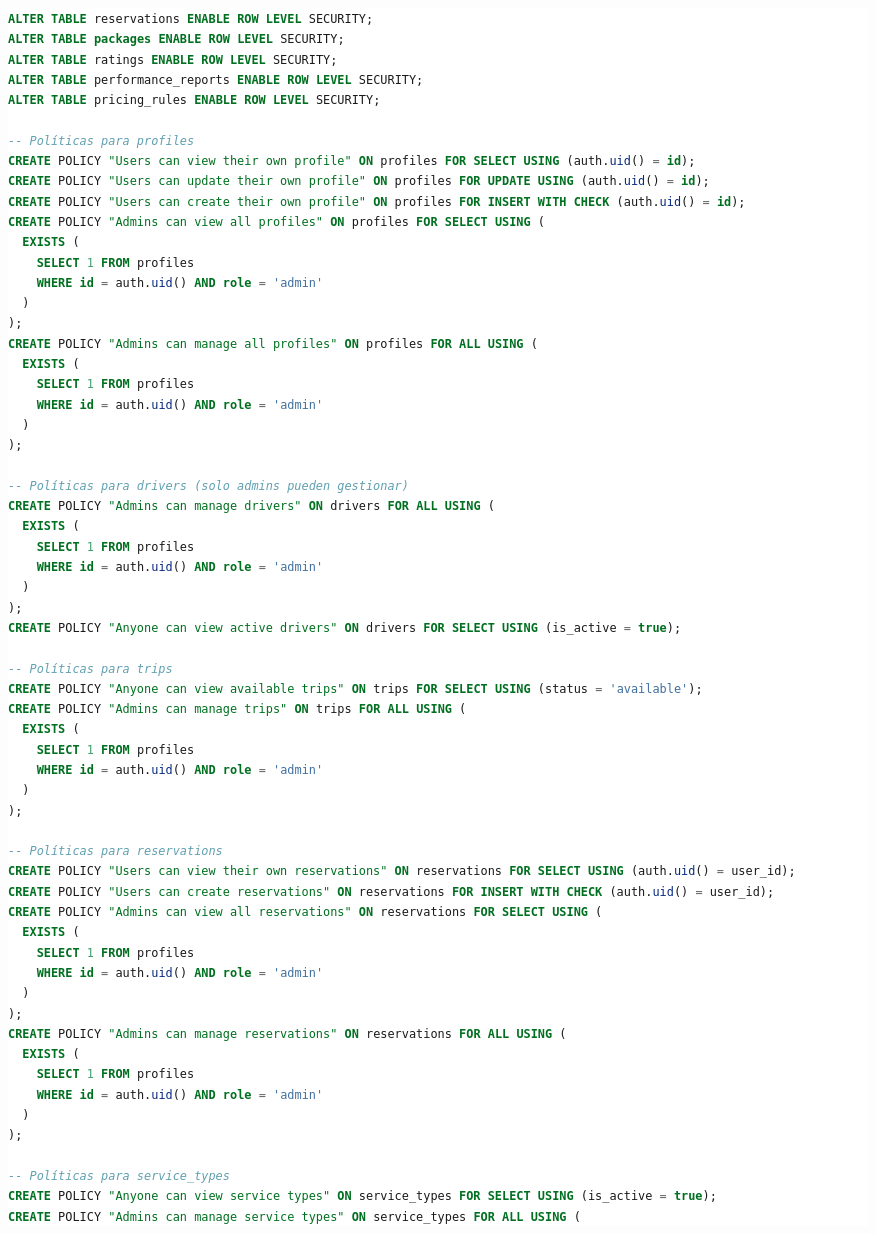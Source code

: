 ```sql
ALTER TABLE reservations ENABLE ROW LEVEL SECURITY;
ALTER TABLE packages ENABLE ROW LEVEL SECURITY;
ALTER TABLE ratings ENABLE ROW LEVEL SECURITY;
ALTER TABLE performance_reports ENABLE ROW LEVEL SECURITY;
ALTER TABLE pricing_rules ENABLE ROW LEVEL SECURITY;

-- Políticas para profiles
CREATE POLICY "Users can view their own profile" ON profiles FOR SELECT USING (auth.uid() = id);
CREATE POLICY "Users can update their own profile" ON profiles FOR UPDATE USING (auth.uid() = id);
CREATE POLICY "Users can create their own profile" ON profiles FOR INSERT WITH CHECK (auth.uid() = id);
CREATE POLICY "Admins can view all profiles" ON profiles FOR SELECT USING (
  EXISTS (
    SELECT 1 FROM profiles 
    WHERE id = auth.uid() AND role = 'admin'
  )
);
CREATE POLICY "Admins can manage all profiles" ON profiles FOR ALL USING (
  EXISTS (
    SELECT 1 FROM profiles 
    WHERE id = auth.uid() AND role = 'admin'
  )
);

-- Políticas para drivers (solo admins pueden gestionar)
CREATE POLICY "Admins can manage drivers" ON drivers FOR ALL USING (
  EXISTS (
    SELECT 1 FROM profiles 
    WHERE id = auth.uid() AND role = 'admin'
  )
);
CREATE POLICY "Anyone can view active drivers" ON drivers FOR SELECT USING (is_active = true);

-- Políticas para trips
CREATE POLICY "Anyone can view available trips" ON trips FOR SELECT USING (status = 'available');
CREATE POLICY "Admins can manage trips" ON trips FOR ALL USING (
  EXISTS (
    SELECT 1 FROM profiles 
    WHERE id = auth.uid() AND role = 'admin'
  )
);

-- Políticas para reservations
CREATE POLICY "Users can view their own reservations" ON reservations FOR SELECT USING (auth.uid() = user_id);
CREATE POLICY "Users can create reservations" ON reservations FOR INSERT WITH CHECK (auth.uid() = user_id);
CREATE POLICY "Admins can view all reservations" ON reservations FOR SELECT USING (
  EXISTS (
    SELECT 1 FROM profiles 
    WHERE id = auth.uid() AND role = 'admin'
  )
);
CREATE POLICY "Admins can manage reservations" ON reservations FOR ALL USING (
  EXISTS (
    SELECT 1 FROM profiles 
    WHERE id = auth.uid() AND role = 'admin'
  )
);

-- Políticas para service_types
CREATE POLICY "Anyone can view service types" ON service_types FOR SELECT USING (is_active = true);
CREATE POLICY "Admins can manage service types" ON service_types FOR ALL USING (
```